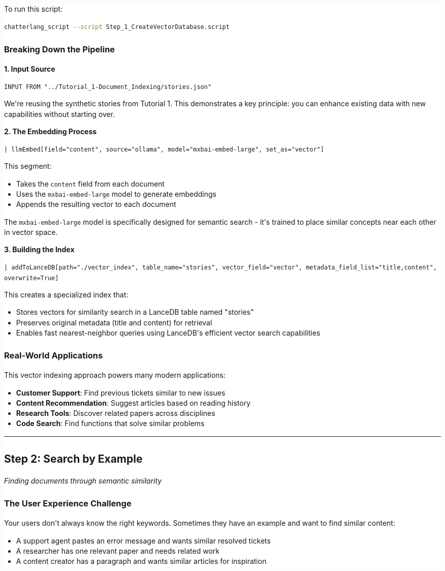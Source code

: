 To run this script:

```bash
chatterlang_script --script Step_1_CreateVectorDatabase.script
```

### Breaking Down the Pipeline

**1. Input Source**
```
INPUT FROM "../Tutorial_1-Document_Indexing/stories.json"
```
We're reusing the synthetic stories from Tutorial 1. This demonstrates a key principle: you can enhance existing data with new capabilities without starting over.

**2. The Embedding Process**
```
| llmEmbed[field="content", source="ollama", model="mxbai-embed-large", set_as="vector"]
```
This segment:
- Takes the `content` field from each document
- Uses the `mxbai-embed-large` model to generate embeddings
- Appends the resulting vector to each document

The `mxbai-embed-large` model is specifically designed for semantic search - it's trained to place similar concepts near each other in vector space.

**3. Building the Index**
```
| addToLanceDB[path="./vector_index", table_name="stories", vector_field="vector", metadata_field_list="title,content", overwrite=True]
```
This creates a specialized index that:
- Stores vectors for similarity search in a LanceDB table named "stories"
- Preserves original metadata (title and content) for retrieval
- Enables fast nearest-neighbor queries using LanceDB's efficient vector search capabilities

### Real-World Applications

This vector indexing approach powers many modern applications:
- **Customer Support**: Find previous tickets similar to new issues
- **Content Recommendation**: Suggest articles based on reading history
- **Research Tools**: Discover related papers across disciplines
- **Code Search**: Find functions that solve similar problems

---

## Step 2: Search by Example
*Finding documents through semantic similarity*

### The User Experience Challenge

Your users don't always know the right keywords. Sometimes they have an example and want to find similar content:
- A support agent pastes an error message and wants similar resolved tickets
- A researcher has one relevant paper and needs related work
- A content creator has a paragraph and wants similar articles for inspiration
